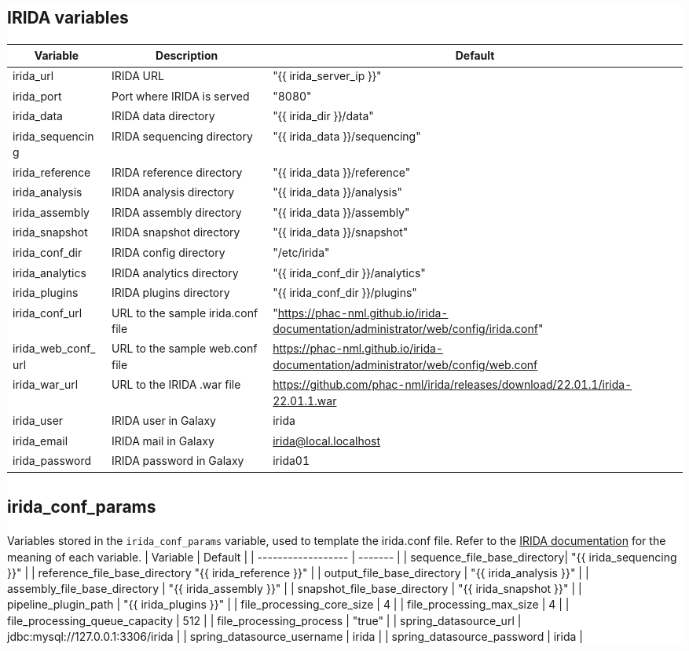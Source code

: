 ## IRIDA variables
| Variable           | Description                              | Default |
| ------------------ | ---------------------------------------- | ------- |
| irida_url | IRIDA URL | "{{ irida_server_ip }}" |
| irida_port | Port where IRIDA is served | "8080" |
| irida_data | IRIDA data directory | "{{ irida_dir }}/data" |
| irida_sequencing | IRIDA sequencing directory | "{{ irida_data }}/sequencing" |
| irida_reference | IRIDA reference directory | "{{ irida_data }}/reference" |
| irida_analysis | IRIDA analysis directory | "{{ irida_data }}/analysis" |
| irida_assembly | IRIDA assembly directory | "{{ irida_data }}/assembly" |
| irida_snapshot | IRIDA snapshot directory | "{{ irida_data }}/snapshot" |
| irida_conf_dir | IRIDA config directory | "/etc/irida" |
| irida_analytics | IRIDA analytics directory | "{{ irida_conf_dir }}/analytics" |
| irida_plugins | IRIDA plugins directory | "{{ irida_conf_dir }}/plugins" |
| irida_conf_url | URL to the sample irida.conf file | "https://phac-nml.github.io/irida-documentation/administrator/web/config/irida.conf" |
| irida_web_conf_url | URL to the sample web.conf file | https://phac-nml.github.io/irida-documentation/administrator/web/config/web.conf |
| irida_war_url | URL to the IRIDA .war file | https://github.com/phac-nml/irida/releases/download/22.01.1/irida-22.01.1.war |
| irida_user | IRIDA user in Galaxy | irida |
| irida_email | IRIDA mail in Galaxy | irida@local.localhost |
| irida_password | IRIDA password in Galaxy | irida01 |

## irida_conf_params
Variables stored in the `irida_conf_params` variable, used to template the irida.conf file. Refer to the [IRIDA documentation](https://phac-nml.github.io/irida-documentation/administrator/web/) for the meaning of each variable.
| Variable           | Default |
| ------------------ | ------- |
| sequence_file_base_directory| "{{ irida_sequencing }}" |
| reference_file_base_directory "{{ irida_reference }}" |
| output_file_base_directory | "{{ irida_analysis }}" |
| assembly_file_base_directory | "{{ irida_assembly }}" |
| snapshot_file_base_directory | "{{ irida_snapshot }}" |
| pipeline_plugin_path | "{{ irida_plugins }}" |
| file_processing_core_size | 4 |
| file_processing_max_size | 4 |
| file_processing_queue_capacity | 512 |
| file_processing_process | "true" |
| spring_datasource_url | jdbc:mysql://127.0.0.1:3306/irida |
| spring_datasource_username | irida |
| spring_datasource_password | irida |